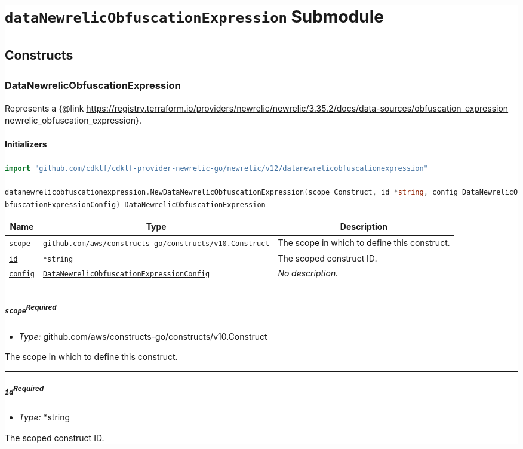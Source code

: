 # `dataNewrelicObfuscationExpression` Submodule <a name="`dataNewrelicObfuscationExpression` Submodule" id="@cdktf/provider-newrelic.dataNewrelicObfuscationExpression"></a>

## Constructs <a name="Constructs" id="Constructs"></a>

### DataNewrelicObfuscationExpression <a name="DataNewrelicObfuscationExpression" id="@cdktf/provider-newrelic.dataNewrelicObfuscationExpression.DataNewrelicObfuscationExpression"></a>

Represents a {@link https://registry.terraform.io/providers/newrelic/newrelic/3.35.2/docs/data-sources/obfuscation_expression newrelic_obfuscation_expression}.

#### Initializers <a name="Initializers" id="@cdktf/provider-newrelic.dataNewrelicObfuscationExpression.DataNewrelicObfuscationExpression.Initializer"></a>

```go
import "github.com/cdktf/cdktf-provider-newrelic-go/newrelic/v12/datanewrelicobfuscationexpression"

datanewrelicobfuscationexpression.NewDataNewrelicObfuscationExpression(scope Construct, id *string, config DataNewrelicObfuscationExpressionConfig) DataNewrelicObfuscationExpression
```

| **Name** | **Type** | **Description** |
| --- | --- | --- |
| <code><a href="#@cdktf/provider-newrelic.dataNewrelicObfuscationExpression.DataNewrelicObfuscationExpression.Initializer.parameter.scope">scope</a></code> | <code>github.com/aws/constructs-go/constructs/v10.Construct</code> | The scope in which to define this construct. |
| <code><a href="#@cdktf/provider-newrelic.dataNewrelicObfuscationExpression.DataNewrelicObfuscationExpression.Initializer.parameter.id">id</a></code> | <code>*string</code> | The scoped construct ID. |
| <code><a href="#@cdktf/provider-newrelic.dataNewrelicObfuscationExpression.DataNewrelicObfuscationExpression.Initializer.parameter.config">config</a></code> | <code><a href="#@cdktf/provider-newrelic.dataNewrelicObfuscationExpression.DataNewrelicObfuscationExpressionConfig">DataNewrelicObfuscationExpressionConfig</a></code> | *No description.* |

---

##### `scope`<sup>Required</sup> <a name="scope" id="@cdktf/provider-newrelic.dataNewrelicObfuscationExpression.DataNewrelicObfuscationExpression.Initializer.parameter.scope"></a>

- *Type:* github.com/aws/constructs-go/constructs/v10.Construct

The scope in which to define this construct.

---

##### `id`<sup>Required</sup> <a name="id" id="@cdktf/provider-newrelic.dataNewrelicObfuscationExpression.DataNewrelicObfuscationExpression.Initializer.parameter.id"></a>

- *Type:* *string

The scoped construct ID.
